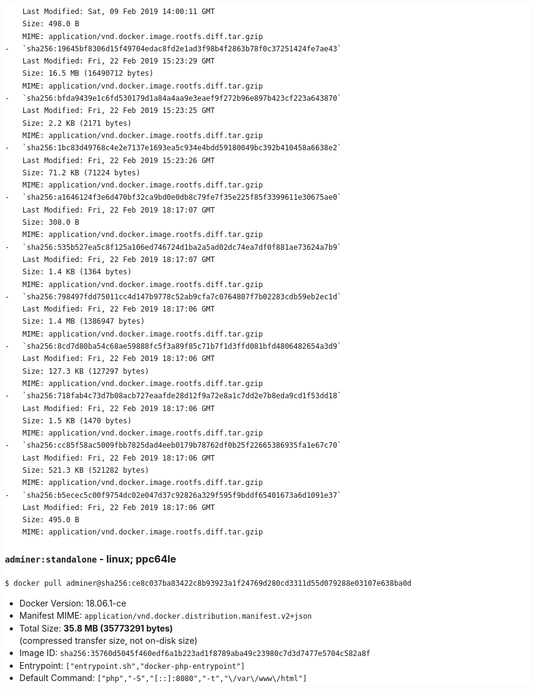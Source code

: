 		Last Modified: Sat, 09 Feb 2019 14:00:11 GMT  
		Size: 498.0 B  
		MIME: application/vnd.docker.image.rootfs.diff.tar.gzip
	-	`sha256:19645bf8306d15f49704edac8fd2e1ad3f98b4f2863b78f0c37251424fe7ae43`  
		Last Modified: Fri, 22 Feb 2019 15:23:29 GMT  
		Size: 16.5 MB (16490712 bytes)  
		MIME: application/vnd.docker.image.rootfs.diff.tar.gzip
	-	`sha256:bfda9439e1c6fd530179d1a84a4aa9e3eaef9f272b96e897b423cf223a643870`  
		Last Modified: Fri, 22 Feb 2019 15:23:25 GMT  
		Size: 2.2 KB (2171 bytes)  
		MIME: application/vnd.docker.image.rootfs.diff.tar.gzip
	-	`sha256:1bc83d49768c4e2e7137e1693ea5c934e4bdd59180049bc392b410458a6638e2`  
		Last Modified: Fri, 22 Feb 2019 15:23:26 GMT  
		Size: 71.2 KB (71224 bytes)  
		MIME: application/vnd.docker.image.rootfs.diff.tar.gzip
	-	`sha256:a1646124f3e6d470bf32ca9bd0e0db8c79fe7f35e225f85f3399611e30675ae0`  
		Last Modified: Fri, 22 Feb 2019 18:17:07 GMT  
		Size: 308.0 B  
		MIME: application/vnd.docker.image.rootfs.diff.tar.gzip
	-	`sha256:535b527ea5c8f125a106ed746724d1ba2a5ad02dc74ea7df0f881ae73624a7b9`  
		Last Modified: Fri, 22 Feb 2019 18:17:07 GMT  
		Size: 1.4 KB (1364 bytes)  
		MIME: application/vnd.docker.image.rootfs.diff.tar.gzip
	-	`sha256:798497fdd75011cc4d147b9778c52ab9cfa7c0764807f7b02283cdb59eb2ec1d`  
		Last Modified: Fri, 22 Feb 2019 18:17:06 GMT  
		Size: 1.4 MB (1386947 bytes)  
		MIME: application/vnd.docker.image.rootfs.diff.tar.gzip
	-	`sha256:8cd7d80ba54c68ae59888fc5f3a89f85c71b7f1d3ffd081bfd4806482654a3d9`  
		Last Modified: Fri, 22 Feb 2019 18:17:06 GMT  
		Size: 127.3 KB (127297 bytes)  
		MIME: application/vnd.docker.image.rootfs.diff.tar.gzip
	-	`sha256:718fab4c73d7b08acb727eaafde28d12f9a72e8a1c7dd2e7b8eda9cd1f53dd18`  
		Last Modified: Fri, 22 Feb 2019 18:17:06 GMT  
		Size: 1.5 KB (1470 bytes)  
		MIME: application/vnd.docker.image.rootfs.diff.tar.gzip
	-	`sha256:cc85f58ac5009fbb7825dad4eeb0179b78762df0b25f22665386935fa1e67c70`  
		Last Modified: Fri, 22 Feb 2019 18:17:06 GMT  
		Size: 521.3 KB (521282 bytes)  
		MIME: application/vnd.docker.image.rootfs.diff.tar.gzip
	-	`sha256:b5ecec5c00f9754dc02e047d37c92826a329f595f9bddf65401673a6d1091e37`  
		Last Modified: Fri, 22 Feb 2019 18:17:06 GMT  
		Size: 495.0 B  
		MIME: application/vnd.docker.image.rootfs.diff.tar.gzip

### `adminer:standalone` - linux; ppc64le

```console
$ docker pull adminer@sha256:ce8c037ba83422c8b93923a1f24769d280cd3311d55d079288e03107e638ba0d
```

-	Docker Version: 18.06.1-ce
-	Manifest MIME: `application/vnd.docker.distribution.manifest.v2+json`
-	Total Size: **35.8 MB (35773291 bytes)**  
	(compressed transfer size, not on-disk size)
-	Image ID: `sha256:35760d5045f460edf6a1b223ad1f8789aba49c23980c7d3d7477e5704c582a8f`
-	Entrypoint: `["entrypoint.sh","docker-php-entrypoint"]`
-	Default Command: `["php","-S","[::]:8080","-t","\/var\/www\/html"]`
